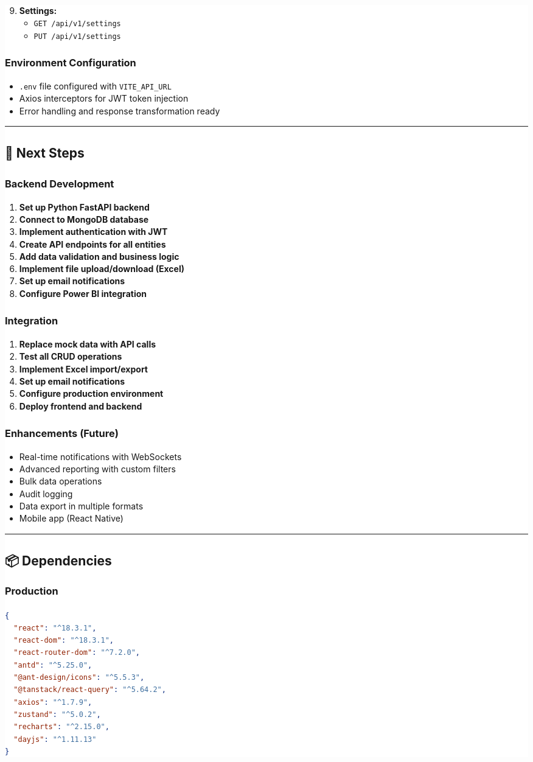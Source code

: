 9. **Settings:**
   - `GET /api/v1/settings`
   - `PUT /api/v1/settings`

### Environment Configuration
- `.env` file configured with `VITE_API_URL`
- Axios interceptors for JWT token injection
- Error handling and response transformation ready

---

## 📝 Next Steps

### Backend Development
1. **Set up Python FastAPI backend**
2. **Connect to MongoDB database**
3. **Implement authentication with JWT**
4. **Create API endpoints for all entities**
5. **Add data validation and business logic**
6. **Implement file upload/download (Excel)**
7. **Set up email notifications**
8. **Configure Power BI integration**

### Integration
1. **Replace mock data with API calls**
2. **Test all CRUD operations**
3. **Implement Excel import/export**
4. **Set up email notifications**
5. **Configure production environment**
6. **Deploy frontend and backend**

### Enhancements (Future)
- Real-time notifications with WebSockets
- Advanced reporting with custom filters
- Bulk data operations
- Audit logging
- Data export in multiple formats
- Mobile app (React Native)

---

## 📦 Dependencies

### Production
```json
{
  "react": "^18.3.1",
  "react-dom": "^18.3.1",
  "react-router-dom": "^7.2.0",
  "antd": "^5.25.0",
  "@ant-design/icons": "^5.5.3",
  "@tanstack/react-query": "^5.64.2",
  "axios": "^1.7.9",
  "zustand": "^5.0.2",
  "recharts": "^2.15.0",
  "dayjs": "^1.11.13"
}
```
